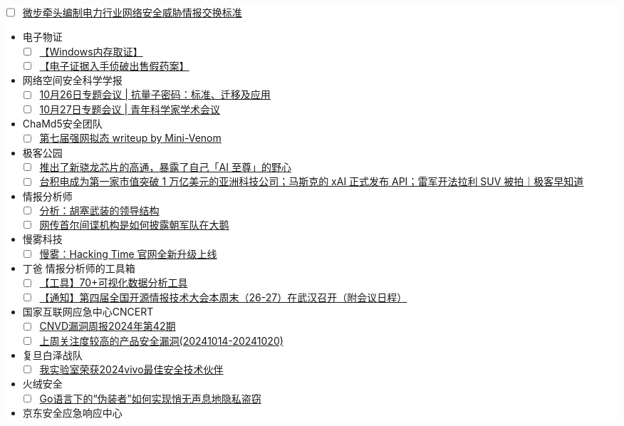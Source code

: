   - [ ] [微步牵头编制电力行业网络安全威胁情报交换标准](https://mp.weixin.qq.com/s?__biz=MzI5NjA0NjI5MQ==&mid=2650182481&idx=2&sn=e500ab7f3f41e19de0e77214ec26d24e&chksm=f44868edc33fe1fba4bb3379f284ab38d66cd771b942ea3dfdce16777bb6103ef0beeaad59f3&scene=58&subscene=0#rd)
- 电子物证
  - [ ] [【Windows内存取证】](https://mp.weixin.qq.com/s?__biz=MzAwNDcwMDgzMA==&mid=2651047984&idx=1&sn=e7449bd4ac8bf3f8c34f642be8d97bd9&chksm=80d087c1b7a70ed726be72fadeda0072b2fd2a024044e6129f20efcb95bd0e0d73679ad3b3f8&scene=58&subscene=0#rd)
  - [ ] [【电子证据入手侦破出售假药案】](https://mp.weixin.qq.com/s?__biz=MzAwNDcwMDgzMA==&mid=2651047984&idx=2&sn=3935be39447b50ffc628e97aac439e5c&chksm=80d087c1b7a70ed7f45434617f7d7854fb6086002468bc02afa838e6981eceab312cab834cf8&scene=58&subscene=0#rd)
- 网络空间安全科学学报
  - [ ] [10月26日专题会议 | 抗量子密码：标准、迁移及应用](https://mp.weixin.qq.com/s?__biz=MzI0NjU2NDMwNQ==&mid=2247502973&idx=1&sn=af3adf65eae8e6aadacd92b81e351517&chksm=e9bfd8c3dec851d5fe10afc913e6c8e7972da23bddff71cc1f3fa72bebf7d464a8e846ceeb57&scene=58&subscene=0#rd)
  - [ ] [10月27日专题会议 | 青年科学家学术会议](https://mp.weixin.qq.com/s?__biz=MzI0NjU2NDMwNQ==&mid=2247502973&idx=2&sn=5b34acac1fd561d722f9e35406ebeeb7&chksm=e9bfd8c3dec851d5c971a0878bcf912523739b20cc38de18eb718a2269e4a74b7b6830534ea1&scene=58&subscene=0#rd)
- ChaMd5安全团队
  - [ ] [第七届强网拟态 writeup by Mini-Venom](https://mp.weixin.qq.com/s?__biz=MzIzMTc1MjExOQ==&mid=2247511037&idx=1&sn=3fe50aa8e2df76d4bddea0b592f5b072&chksm=e89d8325dfea0a338fea58698e63eaf46539ffaf5b77e2c99b5b174f873f4e5c38f824574d8c&scene=58&subscene=0#rd)
- 极客公园
  - [ ] [推出了新骁龙芯片的高通，暴露了自己「AI 至尊」的野心](https://mp.weixin.qq.com/s?__biz=MTMwNDMwODQ0MQ==&mid=2653060058&idx=1&sn=25635e1d4fdd293b5c8a7f8137aa36eb&chksm=7e57066c49208f7a5dc7a084f97ad20961fcdb9eb2bc3ea296cc7f52bc54bd98ff4af0313b56&scene=58&subscene=0#rd)
  - [ ] [台积电成为第一家市值突破 1 万亿美元的亚洲科技公司；马斯克的 xAI 正式发布 API；雷军开法拉利 SUV 被拍｜极客早知道](https://mp.weixin.qq.com/s?__biz=MTMwNDMwODQ0MQ==&mid=2653060013&idx=1&sn=d3bab225192ef3a59f9ebfd2d099c602&chksm=7e57061b49208f0d4e599533110e50904d0e8853095536ae3ad22226f41154e7bd3e342511c5&scene=58&subscene=0#rd)
- 情报分析师
  - [ ] [分析：胡塞武装的领导结构](https://mp.weixin.qq.com/s?__biz=MzA3Mjc1MTkwOA==&mid=2650556271&idx=1&sn=657b5769bc6da2b5a1fe31db212c684a&chksm=87116924b066e0321b1821c6bc1bac8acbfdf58a58c0dbe8467e8a7f38587c7fbe9e6a9334be&scene=58&subscene=0#rd)
  - [ ] [网传首尔间谍机构是如何披露朝军队在大鹅](https://mp.weixin.qq.com/s?__biz=MzA3Mjc1MTkwOA==&mid=2650556271&idx=2&sn=fb873e710d2493a977f3f64b8e6abf98&chksm=87116924b066e032cb7340d0e44ae8a519696df9f8e9036da7a8bd5b180056fc91d344c3aaec&scene=58&subscene=0#rd)
- 慢雾科技
  - [ ] [慢雾：Hacking Time 官网全新升级上线](https://mp.weixin.qq.com/s?__biz=MzU4ODQ3NTM2OA==&mid=2247500596&idx=1&sn=99719bc9fdb2a1c1db5eec157d846af6&chksm=fddebdb3caa934a535730cc34fcb46ca841eb0a5085fd52e2914c12ae754af59332e0ee9220a&scene=58&subscene=0#rd)
- 丁爸 情报分析师的工具箱
  - [ ] [【工具】70+可视化数据分析工具](https://mp.weixin.qq.com/s?__biz=MzI2MTE0NTE3Mw==&mid=2651147279&idx=1&sn=034c86db9f74ad4784a8e52ab75e5a8b&chksm=f1af3b35c6d8b223b024552e25357d1a6c58cd8172b1ab6c0788a56bbc2a86acbeb6ca121953&scene=58&subscene=0#rd)
  - [ ] [【通知】第四届全国开源情报技术大会本周末（26-27）在武汉召开（附会议日程）](https://mp.weixin.qq.com/s?__biz=MzI2MTE0NTE3Mw==&mid=2651147279&idx=2&sn=b5e2e672a36ee6ab6bb188c562211a0b&chksm=f1af3b35c6d8b22351c7cb57daed15e79610acd6492904600e12f627260b32d31840f2f51585&scene=58&subscene=0#rd)
- 国家互联网应急中心CNCERT
  - [ ] [CNVD漏洞周报2024年第42期](https://mp.weixin.qq.com/s?__biz=MzIwNDk0MDgxMw==&mid=2247499416&idx=1&sn=09fb2a778dda4995b337380f6c5435ce&chksm=973acdfaa04d44ec0ae0d49b1f9f104174e4c5bcea45fde80e8b975059a6656c04784bf9a42a&scene=58&subscene=0#rd)
  - [ ] [上周关注度较高的产品安全漏洞(20241014-20241020)](https://mp.weixin.qq.com/s?__biz=MzIwNDk0MDgxMw==&mid=2247499416&idx=2&sn=06f15d4281288d345aec0f26f8db7831&chksm=973acdfaa04d44ec732b40d4a70349afd53f745a48387b3d82fb0071c0b7b77837035bc26621&scene=58&subscene=0#rd)
- 复旦白泽战队
  - [ ] [我实验室荣获2024vivo最佳安全技术伙伴](https://mp.weixin.qq.com/s?__biz=MzU4NzUxOTI0OQ==&mid=2247490996&idx=1&sn=4f8ed921374f7bf4486149e957c388bd&chksm=fdeb99caca9c10dc44a5e7dc2830b8837d854b558fb08bdcb1730c4d193c402f38214f8eea11&scene=58&subscene=0#rd)
- 火绒安全
  - [ ] [Go语言下的“伪装者”如何实现悄无声息地隐私盗窃](https://mp.weixin.qq.com/s?__biz=MzI3NjYzMDM1Mg==&mid=2247520224&idx=1&sn=d1a5a7fe57e9a21c96a6da2514efcd7a&chksm=eb7051dfdc07d8c9feeb82e1768cf915f415905482a4cfa52c58cd6003e587f56e4e6c66711c&scene=58&subscene=0#rd)
- 京东安全应急响应中心
